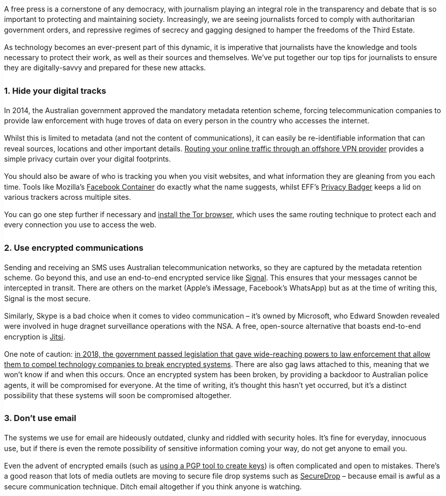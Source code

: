 A free press is a cornerstone of any democracy, with journalism playing an integral role in the transparency and debate that is so important to protecting and maintaining society. Increasingly, we are seeing journalists forced to comply with authoritarian government orders, and repressive regimes of secrecy and gagging designed to hamper the freedoms of the Third Estate.

As technology becomes an ever-present part of this dynamic, it is imperative that journalists have the knowledge and tools necessary to protect their work, as well as their sources and themselves. We&#8217;ve put together our top tips for journalists to ensure they are digitally-savvy and prepared for these new attacks.

### 1. Hide your digital tracks

In 2014, the Australian government approved the mandatory metadata retention scheme, forcing telecommunication companies to provide law enforcement with huge troves of data on every person in the country who accesses the internet.

Whilst this is limited to metadata (and not the content of communications), it can easily be re-identifiable information that can reveal sources, locations and other important details. [Routing your online traffic through an offshore VPN provider][1] provides a simple privacy curtain over your digital footprints.

You should also be aware of who is tracking you when you visit websites, and what information they are gleaning from you each time. Tools like Mozilla&#8217;s [Facebook Container][2] do exactly what the name suggests, whilst EFF&#8217;s [Privacy Badger][3] keeps a lid on various trackers across multiple sites.

You can go one step further if necessary and [install the Tor browser][4], which uses the same routing technique to protect each and every connection you use to access the web.

### 2. Use encrypted communications

Sending and receiving an SMS uses Australian telecommunication networks, so they are captured by the metadata retention scheme. Go beyond this, and use an end-to-end encrypted service like [Signal][5]. This ensures that your messages cannot be intercepted in transit. There are others on the market (Apple&#8217;s iMessage, Facebook&#8217;s WhatsApp) but as at the time of writing this, Signal is the most secure.

Similarly, Skype is a bad choice when it comes to video communication &#8211; it&#8217;s owned by Microsoft, who Edward Snowden revealed were involved in huge dragnet surveillance operations with the NSA. A free, open-source alternative that boasts end-to-end encryption is [Jitsi][6].

One note of caution: [in 2018, the government passed legislation that gave wide-reaching powers to law enforcement that allow them to compel technology companies to break encrypted systems][7]. There are also gag laws attached to this, meaning that we won&#8217;t know if and when this occurs. Once an encrypted system has been broken, by providing a backdoor to Australian police agents, it will be compromised for everyone. At the time of writing, it&#8217;s thought this hasn&#8217;t yet occurred, but it&#8217;s a distinct possibility that these systems will soon be compromised altogether.

### 3. Don&#8217;t use email

The systems we use for email are hideously outdated, clunky and riddled with security holes. It&#8217;s fine for everyday, innocuous use, but if there is even the remote possibility of sensitive information coming your way, do not get anyone to email you.

Even the advent of encrypted emails (such as [using a PGP tool to create keys][8]) is often complicated and open to mistakes. There&#8217;s a good reason that lots of media outlets are moving to secure file drop systems such as [SecureDrop][9] &#8211; because email is awful as a secure communication technique. Ditch email altogether if you think anyone is watching.


 [1]: https://digitalrightswatch.org.au/2017/04/12/get-a-vpn/
 [2]: https://www.mozilla.org/en-US/firefox/facebookcontainer/
 [3]: https://www.eff.org/privacybadger
 [4]: https://www.torproject.org/projects/torbrowser.html.en
 [5]: https://signal.org/
 [6]: https://meet.jit.si/
 [7]: https://digitalrightswatch.org.au/2019/01/31/defending-encryption/
 [8]: https://theprivacyguide.org/tutorials/pgp.html
 [9]: https://securedrop.org/
 [10]: https://www.lastpass.com
 [11]: https://keepassxc.org/
 [12]: https://en.wikipedia.org/wiki/Multi-factor_authentication
 [13]: https://www.pcworld.com/article/2308725/a-beginners-guide-to-bitlocker-windows-built-in-encryption-tool.html
 [14]: https://support.apple.com/en-us/HT204837
 [15]: https://www.veracrypt.fr/en/Home.html
 [16]: https://ssd.eff.org/en/module/how-encrypt-your-iphone
 [17]: https://www.wired.com/2014/12/hacker-lexicon-air-gap/
 [18]: https://www.wired.com/2017/02/guide-getting-past-customs-digital-privacy-intact/
 [19]: /category/tools-guides/
 [20]: https://ssd.eff.org/
 [21]: https://rsf.org/sites/default/files/guide_journaliste_rsf_2015_en_0.pdf
 [22]: https://securityplanner.org
 [23]: https://securityinabox.org/en/